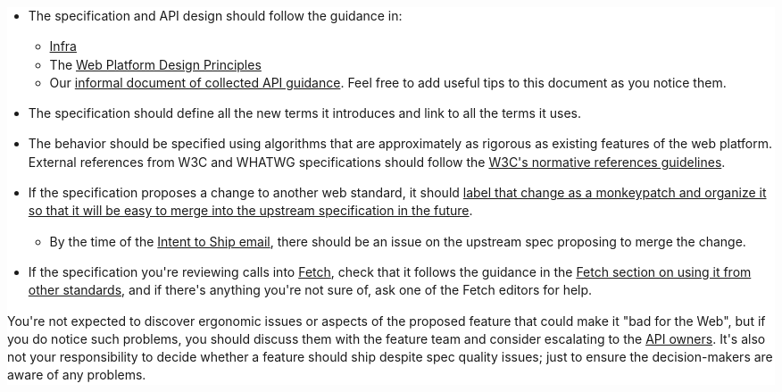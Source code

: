* The specification and API design should follow the guidance in:
  * [Infra](https://infra.spec.whatwg.org/)
  * The [Web Platform Design Principles](https://w3ctag.github.io/design-principles/)
  * Our [informal document of collected API
    guidance](https://docs.google.com/document/d/1xOzSO7CqD9AkGHAM9a_vViaY6oT7ApnwoZodYI0DNP0/edit#).
    Feel free to add useful tips to this document as you notice them.

* The specification should define all the new terms it introduces and link to
  all the terms it uses.

* The behavior should be specified using algorithms that are approximately as
  rigorous as existing features of the web platform. External references from
  W3C and WHATWG specifications should follow the [W3C's normative references
  guidelines](https://www.w3.org/2013/09/normative-references).

* If the specification proposes a change to another web standard, it should
  [label that change as a monkeypatch and organize it so that it will be easy to
  merge into the upstream specification in the
  future](https://www.w3.org/TR/design-principles/#cant-avoid-monkey-patching).
  * By the time of the [Intent to Ship
  email](/blink/launching-features/#new-feature-prepare-to-ship), there should be
  an issue on the upstream spec proposing to merge the change.

* If the specification you're reviewing calls into
  [Fetch](https://fetch.spec.whatwg.org/), check that it follows the guidance in
  the [Fetch section on using it from other
  standards](https://fetch.spec.whatwg.org/#fetch-elsewhere), and if there's
  anything you're not sure of, ask one of the Fetch editors for help.

You're not expected to discover ergonomic issues or aspects of the proposed
feature that could make it "bad for the Web", but if you do notice such
problems, you should discuss them with the feature team and consider escalating
to the [API owners](/blink/guidelines/api-owners). It's also not your
responsibility to decide whether a feature should ship despite spec quality
issues; just to ensure the decision-makers are aware of any problems.
